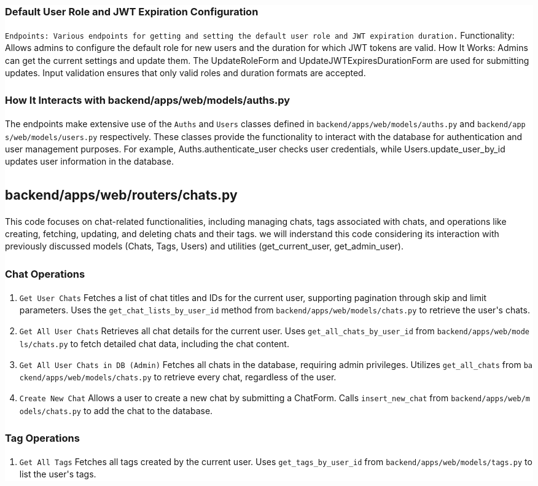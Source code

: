 ### Default User Role and JWT Expiration Configuration
`Endpoints: Various endpoints for getting and setting the default user role and JWT expiration duration.`
Functionality: Allows admins to configure the default role for new users and the duration for which JWT tokens are valid.
How It Works: Admins can get the current settings and update them. The UpdateRoleForm and UpdateJWTExpiresDurationForm are used for submitting updates. Input validation ensures that only valid roles and duration formats are accepted.

### How It Interacts with backend/apps/web/models/auths.py

The endpoints make extensive use of the `Auths` and `Users` classes defined in `backend/apps/web/models/auths.py` and `backend/apps/web/models/users.py` respectively. These classes provide the functionality to interact with the database for authentication and user management purposes. For example, Auths.authenticate_user checks user credentials, while Users.update_user_by_id updates user information in the database. 


## backend/apps/web/routers/chats.py 

This code focuses on chat-related functionalities, including managing chats, tags associated with chats, and operations like creating, fetching, updating, and deleting chats and their tags. we will inderstand this code considering its interaction with previously discussed models (Chats, Tags, Users) and utilities (get_current_user, get_admin_user).

### Chat Operations

1. `Get User Chats`
Fetches a list of chat titles and IDs for the current user, supporting pagination through skip and limit parameters.
Uses the `get_chat_lists_by_user_id` method from `backend/apps/web/models/chats.py` to retrieve the user's chats.

2. `Get All User Chats`
Retrieves all chat details for the current user.
Uses `get_all_chats_by_user_id` from `backend/apps/web/models/chats.py` to fetch detailed chat data, including the chat content.

3. `Get All User Chats in DB (Admin)`
Fetches all chats in the database, requiring admin privileges.
Utilizes `get_all_chats` from `backend/apps/web/models/chats.py` to retrieve every chat, regardless of the user.

4. `Create New Chat`
Allows a user to create a new chat by submitting a ChatForm.
Calls `insert_new_chat` from `backend/apps/web/models/chats.py` to add the chat to the database.


### Tag Operations

1. `Get All Tags`
Fetches all tags created by the current user.
Uses `get_tags_by_user_id` from `backend/apps/web/models/tags.py` to list the user's tags.
